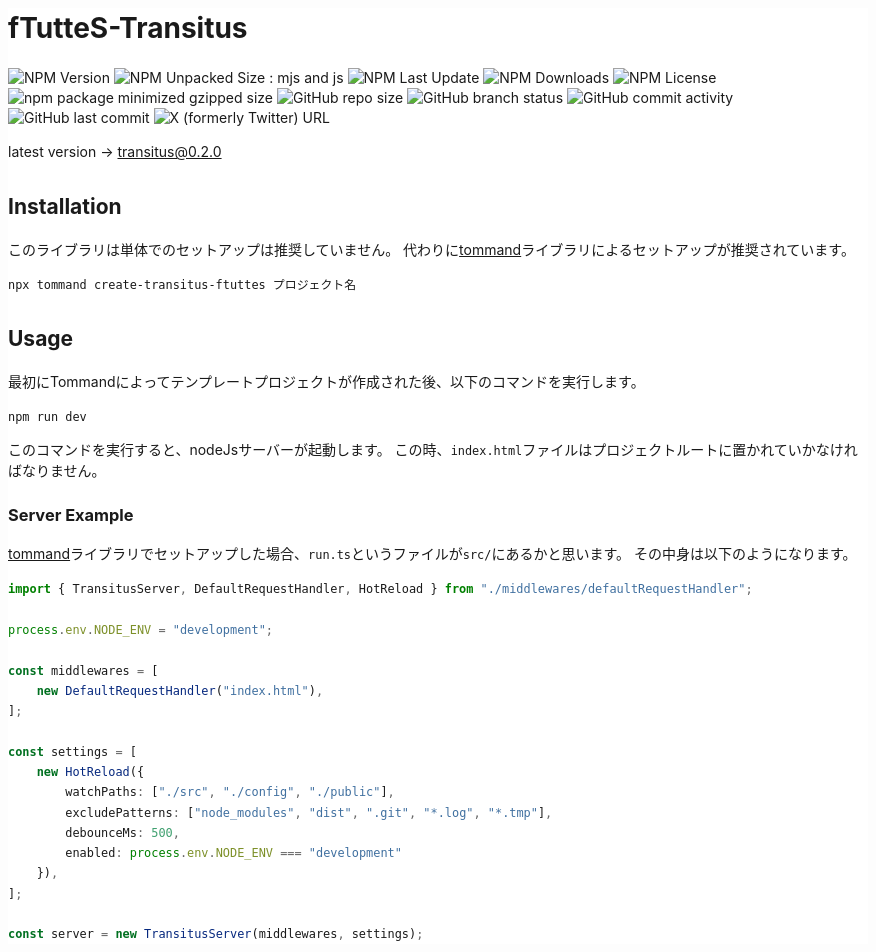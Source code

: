 # fTutteS-Transitus
![NPM Version](https://img.shields.io/npm/v/transitus)
![NPM Unpacked Size : mjs and js](https://img.shields.io/npm/unpacked-size/transitus)
![NPM Last Update](https://img.shields.io/npm/last-update/transitus)
![NPM Downloads](https://img.shields.io/npm/dw/transitus)
![NPM License](https://img.shields.io/npm/l/transitus)
![npm package minimized gzipped size](https://img.shields.io/bundlejs/size/transitus)
![GitHub repo size](https://img.shields.io/github/repo-size/rerurate514/fTutteS-transitus)
![GitHub branch status](https://img.shields.io/github/checks-status/rerurate514/fTutteS-transitus/develop)
![GitHub commit activity](https://img.shields.io/github/commit-activity/m/rerurate514/fTutteS-transitus)
![GitHub last commit](https://img.shields.io/github/last-commit/rerurate514/fTutteS-transitus)
![X (formerly Twitter) URL](https://img.shields.io/twitter/url?url=https%3A%2F%2Fx.com%2Frerurate)

latest version -> transitus@0.2.0

## Installation
このライブラリは単体でのセットアップは推奨していません。
代わりに[tommand](https://github.com/Rerurate514/fTutteS-tommand)ライブラリによるセットアップが推奨されています。
```shell
npx tommand create-transitus-ftuttes プロジェクト名
```

## Usage
最初にTommandによってテンプレートプロジェクトが作成された後、以下のコマンドを実行します。
```shell
npm run dev
```

このコマンドを実行すると、nodeJsサーバーが起動します。
この時、`index.html`ファイルはプロジェクトルートに置かれていかなければなりません。

### Server Example
[tommand](https://github.com/Rerurate514/fTutteS-tommand)ライブラリでセットアップした場合、`run.ts`というファイルが`src/`にあるかと思います。
その中身は以下のようになります。
```typescript
import { TransitusServer, DefaultRequestHandler, HotReload } from "./middlewares/defaultRequestHandler";

process.env.NODE_ENV = "development";

const middlewares = [
    new DefaultRequestHandler("index.html"),
];

const settings = [
    new HotReload({
        watchPaths: ["./src", "./config", "./public"],
        excludePatterns: ["node_modules", "dist", ".git", "*.log", "*.tmp"],
        debounceMs: 500,
        enabled: process.env.NODE_ENV === "development"
    }),
];

const server = new TransitusServer(middlewares, settings);

```